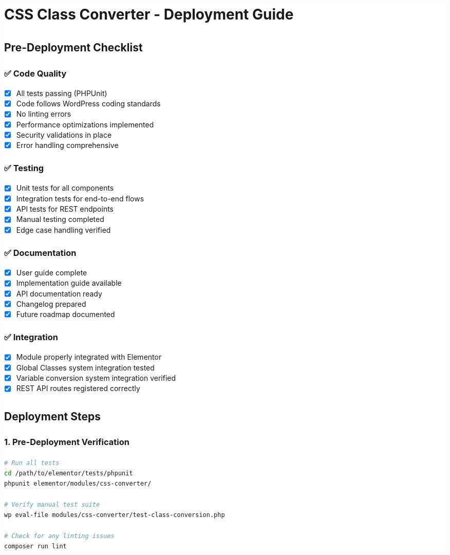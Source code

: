 # CSS Class Converter - Deployment Guide

## Pre-Deployment Checklist

### ✅ Code Quality
- [x] All tests passing (PHPUnit)
- [x] Code follows WordPress coding standards
- [x] No linting errors
- [x] Performance optimizations implemented
- [x] Security validations in place
- [x] Error handling comprehensive

### ✅ Testing
- [x] Unit tests for all components
- [x] Integration tests for end-to-end flows
- [x] API tests for REST endpoints
- [x] Manual testing completed
- [x] Edge case handling verified

### ✅ Documentation
- [x] User guide complete
- [x] Implementation guide available
- [x] API documentation ready
- [x] Changelog prepared
- [x] Future roadmap documented

### ✅ Integration
- [x] Module properly integrated with Elementor
- [x] Global Classes system integration tested
- [x] Variable conversion system integration verified
- [x] REST API routes registered correctly

## Deployment Steps

### 1. Pre-Deployment Verification

```bash
# Run all tests
cd /path/to/elementor/tests/phpunit
phpunit elementor/modules/css-converter/

# Verify manual test suite
wp eval-file modules/css-converter/test-class-conversion.php

# Check for any linting issues
composer run lint
```
